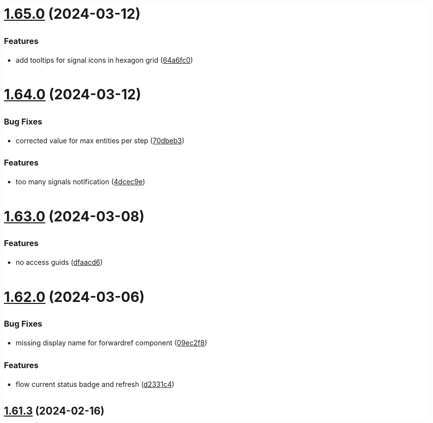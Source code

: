 # [1.65.0](https://github.com/newrelic/nr-labs-hedgehog/compare/v1.64.0...v1.65.0) (2024-03-12)


### Features

* add tooltips for signal icons in hexagon grid ([64a6fc0](https://github.com/newrelic/nr-labs-hedgehog/commit/64a6fc0c7b6aba95019ec3e34e293c9d2dc8c180))

# [1.64.0](https://github.com/newrelic/nr-labs-hedgehog/compare/v1.63.0...v1.64.0) (2024-03-12)


### Bug Fixes

* corrected value for max entities per step ([70dbeb3](https://github.com/newrelic/nr-labs-hedgehog/commit/70dbeb3d5b16fa8b6325200f66ede75bc9b357a2))


### Features

* too many signals notification ([4dcec9e](https://github.com/newrelic/nr-labs-hedgehog/commit/4dcec9e37a50eb223c3b353d556a4882e7282bbd))

# [1.63.0](https://github.com/newrelic/nr-labs-hedgehog/compare/v1.62.0...v1.63.0) (2024-03-08)


### Features

* no access guids ([dfaacd6](https://github.com/newrelic/nr-labs-hedgehog/commit/dfaacd6d3a8f8d7666dd19bf7b72e77496be3d96))

# [1.62.0](https://github.com/newrelic/nr-labs-hedgehog/compare/v1.61.3...v1.62.0) (2024-03-06)


### Bug Fixes

* missing display name for forwardref component ([09ec2f8](https://github.com/newrelic/nr-labs-hedgehog/commit/09ec2f804ed12a27920bbd5ce22c52d2338255b4))


### Features

* flow current status badge and refresh ([d2331c4](https://github.com/newrelic/nr-labs-hedgehog/commit/d2331c4d19b3921ebafd62ffd31f54bef8093303))

## [1.61.3](https://github.com/newrelic/nr-labs-hedgehog/compare/v1.61.2...v1.61.3) (2024-02-16)
